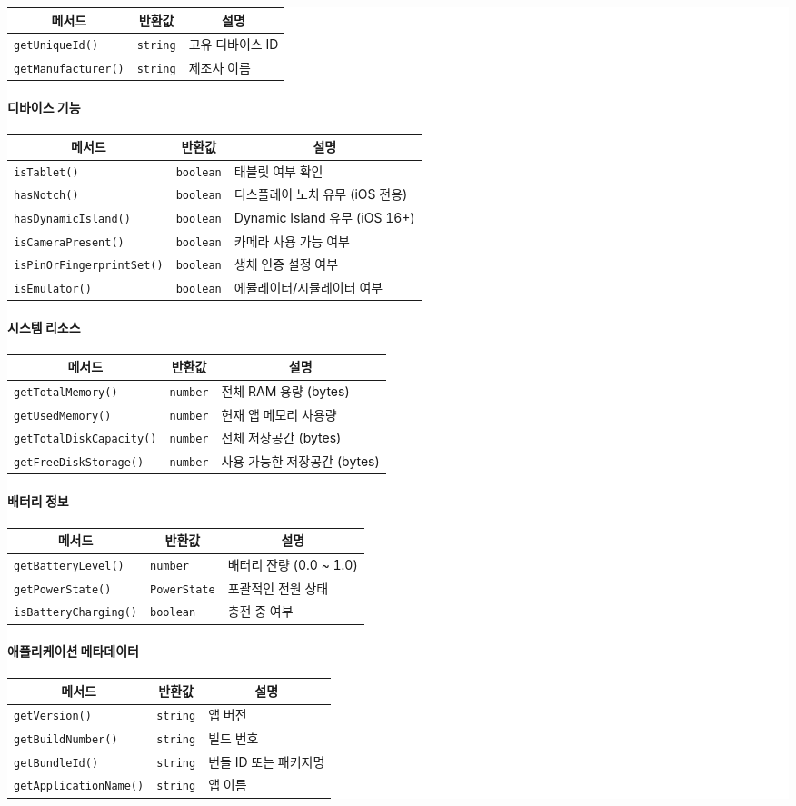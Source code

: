 | 메서드               | 반환값    | 설명                  |
| -------------------- | --------- | --------------------- |
| `getUniqueId()`      | `string`  | 고유 디바이스 ID      |
| `getManufacturer()`  | `string`  | 제조사 이름           |

#### 디바이스 기능

| 메서드                     | 반환값    | 설명                            |
| -------------------------- | --------- | ------------------------------- |
| `isTablet()`               | `boolean` | 태블릿 여부 확인                |
| `hasNotch()`               | `boolean` | 디스플레이 노치 유무 (iOS 전용) |
| `hasDynamicIsland()`       | `boolean` | Dynamic Island 유무 (iOS 16+)   |
| `isCameraPresent()`        | `boolean` | 카메라 사용 가능 여부           |
| `isPinOrFingerprintSet()`  | `boolean` | 생체 인증 설정 여부             |
| `isEmulator()`             | `boolean` | 에뮬레이터/시뮬레이터 여부      |

#### 시스템 리소스

| 메서드                   | 반환값   | 설명                       |
| ------------------------ | -------- | -------------------------- |
| `getTotalMemory()`       | `number` | 전체 RAM 용량 (bytes)      |
| `getUsedMemory()`        | `number` | 현재 앱 메모리 사용량      |
| `getTotalDiskCapacity()` | `number` | 전체 저장공간 (bytes)      |
| `getFreeDiskStorage()`   | `number` | 사용 가능한 저장공간 (bytes) |

#### 배터리 정보

| 메서드                | 반환값       | 설명                     |
| --------------------- | ------------ | ------------------------ |
| `getBatteryLevel()`   | `number`     | 배터리 잔량 (0.0 ~ 1.0)  |
| `getPowerState()`     | `PowerState` | 포괄적인 전원 상태       |
| `isBatteryCharging()` | `boolean`    | 충전 중 여부             |

#### 애플리케이션 메타데이터

| 메서드                 | 반환값   | 설명                            |
| ---------------------- | -------- | ------------------------------- |
| `getVersion()`         | `string` | 앱 버전                         |
| `getBuildNumber()`     | `string` | 빌드 번호                       |
| `getBundleId()`        | `string` | 번들 ID 또는 패키지명           |
| `getApplicationName()` | `string` | 앱 이름                         |
